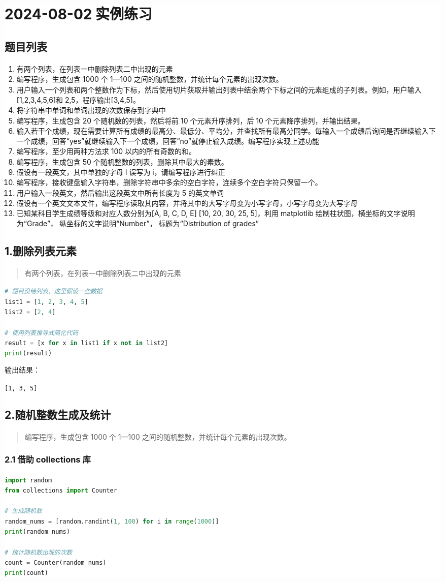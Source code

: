 # 2024-08-02 实例练习

## 题目列表

1. 有两个列表，在列表一中删除列表二中出现的元素
2. 编写程序，生成包含 1000 个 1—100 之间的随机整数，并统计每个元素的出现次数。
3. 用户输入一个列表和两个整数作为下标，然后使用切片获取并输出列表中结余两个下标之间的元素组成的子列表。例如，用户输入 \[1,2,3,4,5,6\]和 2,5，程序输出\[3,4,5\]。
4. 将字符串中单词和单词出现的次数保存到字典中
5. 编写程序，生成包含 20 个随机数的列表，然后将前 10 个元素升序排列，后 10 个元素降序排列，并输出结果。
6. 输入若干个成绩，现在需要计算所有成绩的最高分、最低分、平均分，并查找所有最高分同学。每输入一个成绩后询问是否继续输入下一个成绩，回答“yes”就继续输入下一个成绩，回答“no”就停止输入成绩。编写程序实现上述功能
7. 编写程序，至少用两种方法求 100 以内的所有奇数的和。
8. 编写程序，生成包含 50 个随机整数的列表，删除其中最大的素数。
9. 假设有一段英文，其中单独的字母 I 误写为 i，请编写程序进行纠正
10. 编写程序，接收键盘输入字符串，删除字符串中多余的空白字符，连续多个空白字符只保留一个。
11. 用户输入一段英文，然后输出这段英文中所有长度为 5 的英文单词
12. 假设有一个英文文本文件，编写程序读取其内容，并将其中的大写字母变为小写字母，小写字母变为大写字母
13. 已知某科目学生成绩等级和对应人数分别为[A, B, C, D, E] [10, 20, 30, 25, 5]，利用 matplotlib 绘制柱状图，横坐标的文字说明为“Grade”， 纵坐标的文字说明“Number”， 标题为“Distribution of grades”

## 1.删除列表元素

> 有两个列表，在列表一中删除列表二中出现的元素

```python
# 题目没给列表，这里假设一些数据
list1 = [1, 2, 3, 4, 5]
list2 = [2, 4]

# 使用列表推导式简化代码
result = [x for x in list1 if x not in list2]
print(result)
```

输出结果：

```shell
[1, 3, 5]
```

## 2.随机整数生成及统计

> 编写程序，生成包含 1000 个 1—100 之间的随机整数，并统计每个元素的出现次数。

### 2.1 借助 collections 库

```python
import random
from collections import Counter

# 生成随机数
random_nums = [random.randint(1, 100) for i in range(1000)]
print(random_nums)

# 统计随机数出现的次数
count = Counter(random_nums)
print(count)
```
